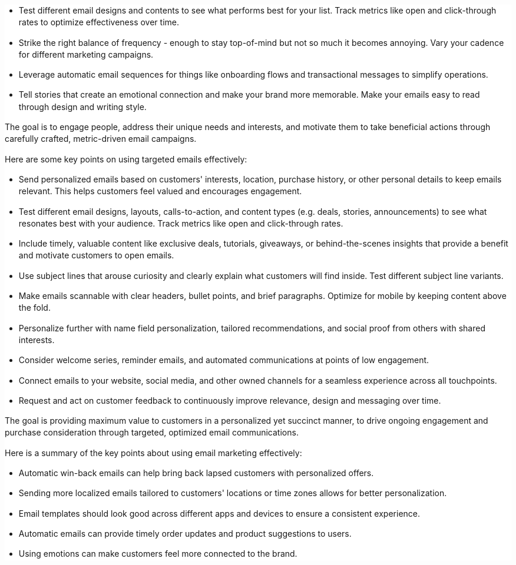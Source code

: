 - Test different email designs and contents to see what performs best for your list. Track metrics like open and click-through rates to optimize effectiveness over time.

- Strike the right balance of frequency - enough to stay top-of-mind but not so much it becomes annoying. Vary your cadence for different marketing campaigns.

- Leverage automatic email sequences for things like onboarding flows and transactional messages to simplify operations.

- Tell stories that create an emotional connection and make your brand more memorable. Make your emails easy to read through design and writing style.

The goal is to engage people, address their unique needs and interests, and motivate them to take beneficial actions through carefully crafted, metric-driven email campaigns.

 Here are some key points on using targeted emails effectively:

- Send personalized emails based on customers' interests, location, purchase history, or other personal details to keep emails relevant. This helps customers feel valued and encourages engagement.

- Test different email designs, layouts, calls-to-action, and content types (e.g. deals, stories, announcements) to see what resonates best with your audience. Track metrics like open and click-through rates.

- Include timely, valuable content like exclusive deals, tutorials, giveaways, or behind-the-scenes insights that provide a benefit and motivate customers to open emails. 

- Use subject lines that arouse curiosity and clearly explain what customers will find inside. Test different subject line variants.

- Make emails scannable with clear headers, bullet points, and brief paragraphs. Optimize for mobile by keeping content above the fold.

- Personalize further with name field personalization, tailored recommendations, and social proof from others with shared interests.

- Consider welcome series, reminder emails, and automated communications at points of low engagement.

- Connect emails to your website, social media, and other owned channels for a seamless experience across all touchpoints.

- Request and act on customer feedback to continuously improve relevance, design and messaging over time.

The goal is providing maximum value to customers in a personalized yet succinct manner, to drive ongoing engagement and purchase consideration through targeted, optimized email communications.

 Here is a summary of the key points about using email marketing effectively:

- Automatic win-back emails can help bring back lapsed customers with personalized offers. 

- Sending more localized emails tailored to customers' locations or time zones allows for better personalization.

- Email templates should look good across different apps and devices to ensure a consistent experience.

- Automatic emails can provide timely order updates and product suggestions to users. 

- Using emotions can make customers feel more connected to the brand.
